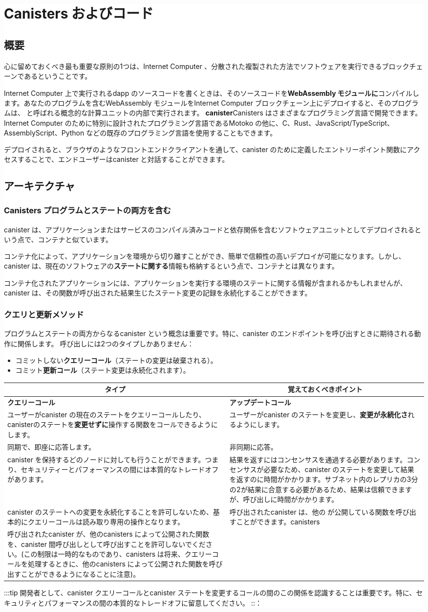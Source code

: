 # Canisters およびコード

## 概要

心に留めておくべき最も重要な原則の1つは、Internet Computer 、分散された複製された方法でソフトウェアを実行できるブロックチェーンであるということです。

Internet Computer 上で実行されるdapp のソースコードを書くときは、そのソースコードを**WebAssembly モジュールに**コンパイルします。あなたのプログラムを含むWebAssembly モジュールをInternet Computer ブロックチェーン上にデプロイすると、そのプログラムは、 と呼ばれる概念的な計算ユニットの内部で実行されます。 **canister**Canisters はさまざまなプログラミング言語で開発できます。Internet Computer のために特別に設計されたプログラミング言語であるMotoko の他に、C、Rust、JavaScript/TypeScript、AssemblyScript、Python などの既存のプログラミング言語を使用することもできます。

デプロイされると、ブラウザのようなフロントエンドクライアントを通して、canister のために定義したエントリーポイント関数にアクセスすることで、エンドユーザーはcanister と対話することができます。

## アーキテクチャ

### Canisters プログラムとステートの両方を含む

canister は、アプリケーションまたはサービスのコンパイル済みコードと依存関係を含むソフトウェアユニットとしてデプロイされるという点で、コンテナと似ています。

コンテナ化によって、アプリケーションを環境から切り離すことができ、簡単で信頼性の高いデプロイが可能になります。しかし、canister は、現在のソフトウェアの**ステートに関する**情報も格納するという点で、コンテナとは異なります。

コンテナ化されたアプリケーションには、アプリケーションを実行する環境のステートに関する情報が含まれるかもしれませんが、canister は、その関数が呼び出された結果生じたステート変更の記録を永続化することができます。

### クエリと更新メソッド

プログラムとステートの両方からなるcanister という概念は重要です。特に、canister のエンドポイントを呼び出すときに期待される動作に関係します。 呼び出しには2つのタイプしかありません：

- コミットしない**クエリーコール**（ステートの変更は破棄される）。
- コミット**更新コール**（ステート変更は永続化されます）。

| タイプ | 覚えておくべきポイント |
| --- | --- |
| **クエリーコール** | **アップデートコール** |
| ユーザーがcanister の現在のステートをクエリーコールしたり、canisterのステートを**変更せずに**操作する関数をコールできるようにします。 | ユーザーがcanister のステートを変更し、**変更が永続化さ**れるようにします。 |
| 同期で、即座に応答します。 | 非同期に応答。 |
| canister を保持するどのノードに対しても行うことができます。つまり、セキュリティーとパフォーマンスの間には本質的なトレードオフがあります。 | 結果を返すにはコンセンサスを通過する必要があります。コンセンサスが必要なため、canister のステートを変更して結果を返すのに時間がかかります。サブネット内のレプリカの3分の2が結果に合意する必要があるため、結果は信頼できますが、呼び出しに時間がかかります。 |
| canister のステートへの変更を永続化することを許可しないため、基本的にクエリーコールは読み取り専用の操作となります。 | 呼び出されたcanister は、他の が公開している関数を呼び出すことができます。canisters |
| 呼び出されたcanister が、他のcanisters によって公開された関数を、canister 間呼び出しとして呼び出すことを許可しないでください。(この制限は一時的なものであり、canisters は将来、クエリーコールを処理するときに、他のcanisters によって公開された関数を呼び出すことができるようになることに注意)。 |  |

:::tip
開発者として、canister クエリーコールとcanister ステートを変更するコールの間のこの関係を認識することは重要です。特に、セキュリティとパフォーマンスの間の本質的なトレードオフに留意してください。
::：
